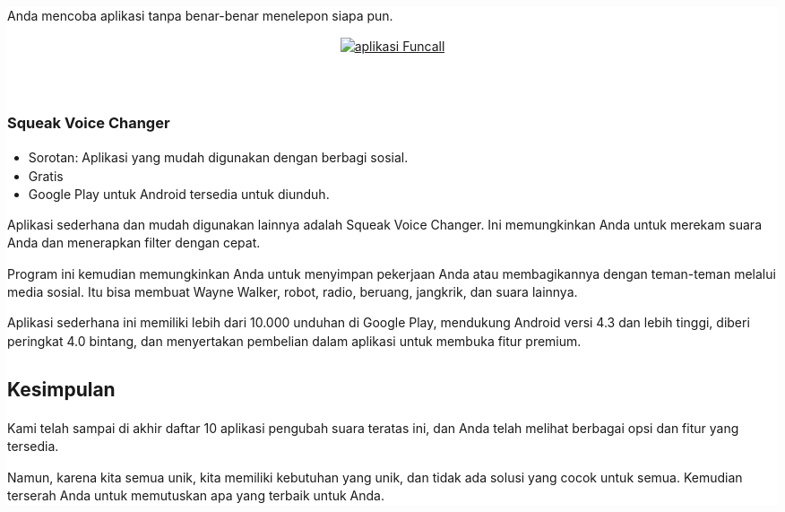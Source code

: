 Anda mencoba aplikasi tanpa benar-benar menelepon siapa pun.</p><p></p><div class="separator" style="clear: both; text-align: center;"><a href="https://blogger.googleusercontent.com/img/b/R29vZ2xl/AVvXsEgBAtwgLEGU-lOSB849jS3ny9TzO8RHDFbFYNEsSCzk8SAMn8O9i81xoJeQaxl7WxnrvCHk0QUYRAaXjEBJaQwqzRsaJqqexZ4gNmLvzj7mEisBamjfbkA4wKD7C7P9NYcKpPn5EOscnOtqecJOX2F_xpXk93d02RUogKCLVFLmi80EuYgVpD_VyaUo4w/s850/Funcall.jpg" imageanchor="1" style="margin-left: 1em; margin-right: 1em;"><img alt="aplikasi Funcall" border="0" data-original-height="850" data-original-width="496" height="640" src="https://blogger.googleusercontent.com/img/b/R29vZ2xl/AVvXsEgBAtwgLEGU-lOSB849jS3ny9TzO8RHDFbFYNEsSCzk8SAMn8O9i81xoJeQaxl7WxnrvCHk0QUYRAaXjEBJaQwqzRsaJqqexZ4gNmLvzj7mEisBamjfbkA4wKD7C7P9NYcKpPn5EOscnOtqecJOX2F_xpXk93d02RUogKCLVFLmi80EuYgVpD_VyaUo4w/w374-h640/Funcall.jpg" title="Funcall" width="374" /></a></div><br />&nbsp;<p></p><h3>Squeak Voice Changer<span class="ez-toc-section-end"></span></h3>
<ul><li>Sorotan: Aplikasi yang mudah digunakan dengan berbagi sosial.</li><li>Gratis</li><li>Google Play untuk Android tersedia untuk diunduh.</li></ul>
<p>Aplikasi sederhana dan mudah digunakan lainnya adalah Squeak Voice 
Changer. Ini memungkinkan Anda untuk merekam suara Anda dan menerapkan 
filter dengan cepat.</p>
<p>Program ini kemudian memungkinkan Anda untuk menyimpan pekerjaan Anda
 atau membagikannya dengan teman-teman melalui media sosial. Itu bisa 
membuat Wayne Walker, robot, radio, beruang, jangkrik, dan suara 
lainnya.</p>
<p>Aplikasi sederhana ini memiliki lebih dari 10.000 unduhan di Google 
Play, mendukung Android versi 4.3 dan lebih tinggi, diberi peringkat 4.0
 bintang, dan menyertakan pembelian dalam aplikasi untuk membuka fitur 
premium.</p>
<h2><span class="ez-toc-section" id="Kesimpulan"></span>Kesimpulan<span class="ez-toc-section-end"></span></h2>
<p>Kami telah sampai di akhir daftar 10 aplikasi pengubah suara teratas 
ini, dan Anda telah melihat berbagai opsi dan fitur yang tersedia.</p>
<p>Namun, karena kita semua unik, kita memiliki kebutuhan yang unik, dan
 tidak ada solusi yang cocok untuk semua. Kemudian terserah Anda untuk 
memutuskan apa yang terbaik untuk Anda.</p><p></p>